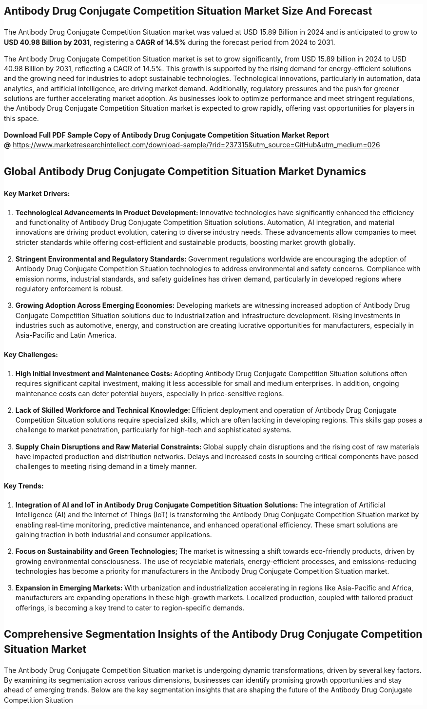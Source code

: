 <h2>Antibody Drug Conjugate Competition Situation Market Size And Forecast</h2><p>The Antibody Drug Conjugate Competition Situation market was valued at USD 15.89 Billion in 2024 and is anticipated to grow to <strong>USD 40.98 Billion by 2031</strong>, registering a <strong>CAGR of 14.5%</strong> during the forecast period from 2024 to 2031.</p><p>The Antibody Drug Conjugate Competition Situation market is set to grow significantly, from USD 15.89 billion in 2024 to USD 40.98 Billion by 2031, reflecting a CAGR of 14.5%. This growth is supported by the rising demand for energy-efficient solutions and the growing need for industries to adopt sustainable technologies. Technological innovations, particularly in automation, data analytics, and artificial intelligence, are driving market demand. Additionally, regulatory pressures and the push for greener solutions are further accelerating market adoption. As businesses look to optimize performance and meet stringent regulations, the Antibody Drug Conjugate Competition Situation market is expected to grow rapidly, offering vast opportunities for players in this space.</p><p><strong>Download Full PDF Sample Copy of Antibody Drug Conjugate Competition Situation Market Report @</strong>&nbsp;<a href="https://www.marketresearchintellect.com/download-sample/?rid=237315&amp;utm_source=GitHub&amp;utm_medium=026">https://www.marketresearchintellect.com/download-sample/?rid=237315&amp;utm_source=GitHub&amp;utm_medium=026</a></p><h2>Global Antibody Drug Conjugate Competition Situation Market Dynamics</h2><h4><strong>Key Market Drivers:</strong></h4><ol><li><p><strong>Technological Advancements in Product Development:&nbsp;</strong>Innovative technologies have significantly enhanced the efficiency and functionality of Antibody Drug Conjugate Competition Situation solutions. Automation, AI integration, and material innovations are driving product evolution, catering to diverse industry needs. These advancements allow companies to meet stricter standards while offering cost-efficient and sustainable products, boosting market growth globally.</p></li><li><p><strong>Stringent Environmental and Regulatory Standards:&nbsp;</strong>Government regulations worldwide are encouraging the adoption of Antibody Drug Conjugate Competition Situation technologies to address environmental and safety concerns. Compliance with emission norms, industrial standards, and safety guidelines has driven demand, particularly in developed regions where regulatory enforcement is robust.</p></li><li><p><strong>Growing Adoption Across Emerging Economies:&nbsp;</strong>Developing markets are witnessing increased adoption of Antibody Drug Conjugate Competition Situation solutions due to industrialization and infrastructure development. Rising investments in industries such as automotive, energy, and construction are creating lucrative opportunities for manufacturers, especially in Asia-Pacific and Latin America.</p></li></ol><h4><strong>Key Challenges:</strong></h4><ol><li><p><strong>High Initial Investment and Maintenance Costs:&nbsp;</strong>Adopting Antibody Drug Conjugate Competition Situation solutions often requires significant capital investment, making it less accessible for small and medium enterprises. In addition, ongoing maintenance costs can deter potential buyers, especially in price-sensitive regions.</p></li><li><p><strong>Lack of Skilled Workforce and Technical Knowledge:&nbsp;</strong>Efficient deployment and operation of Antibody Drug Conjugate Competition Situation solutions require specialized skills, which are often lacking in developing regions. This skills gap poses a challenge to market penetration, particularly for high-tech and sophisticated systems.</p></li><li><p><strong>Supply Chain Disruptions and Raw Material Constraints:&nbsp;</strong>Global supply chain disruptions and the rising cost of raw materials have impacted production and distribution networks. Delays and increased costs in sourcing critical components have posed challenges to meeting rising demand in a timely manner.</p></li></ol><h4><strong>Key Trends:</strong></h4><ol><li><p><strong>Integration of AI and IoT in Antibody Drug Conjugate Competition Situation Solutions:&nbsp;</strong>The integration of Artificial Intelligence (AI) and the Internet of Things (IoT) is transforming the Antibody Drug Conjugate Competition Situation market by enabling real-time monitoring, predictive maintenance, and enhanced operational efficiency. These smart solutions are gaining traction in both industrial and consumer applications.</p></li><li><p><strong>Focus on Sustainability and Green Technologies;&nbsp;</strong>The market is witnessing a shift towards eco-friendly products, driven by growing environmental consciousness. The use of recyclable materials, energy-efficient processes, and emissions-reducing technologies has become a priority for manufacturers in the Antibody Drug Conjugate Competition Situation market.</p></li><li><p><strong>Expansion in Emerging Markets:&nbsp;</strong>With urbanization and industrialization accelerating in regions like Asia-Pacific and Africa, manufacturers are expanding operations in these high-growth markets. Localized production, coupled with tailored product offerings, is becoming a key trend to cater to region-specific demands.</p></li></ol><div class="article-main__content" data-test-id="publishing-text-block"><h2>Comprehensive Segmentation Insights of the Antibody Drug Conjugate Competition Situation Market</h2><p>The Antibody Drug Conjugate Competition Situation market is undergoing dynamic transformations, driven by several key factors. By examining its segmentation across various dimensions, businesses can identify promising growth opportunities and stay ahead of emerging trends. Below are the key segmentation insights that are shaping the future of the Antibody Drug Conjugate Competition Situation